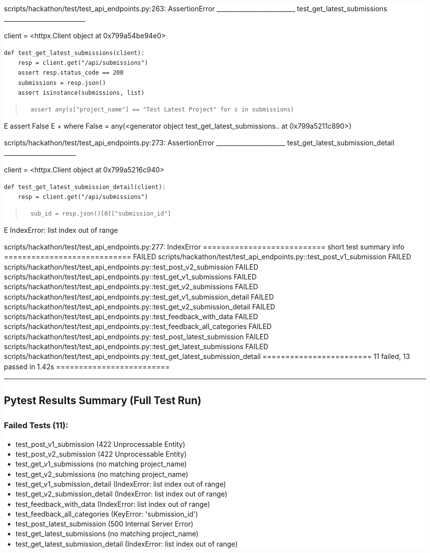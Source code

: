 scripts/hackathon/test/test_api_endpoints.py:263: AssertionError
_________________________ test_get_latest_submissions __________________________

client = <httpx.Client object at 0x799a54be94e0>

    def test_get_latest_submissions(client):
        resp = client.get("/api/submissions")
        assert resp.status_code == 200
        submissions = resp.json()
        assert isinstance(submissions, list)
>       assert any(s["project_name"] == "Test Latest Project" for s in submissions)
E       assert False
E        +  where False = any(<generator object test_get_latest_submissions.<locals>.<genexpr> at 0x799a5211c890>)

scripts/hackathon/test/test_api_endpoints.py:273: AssertionError
______________________ test_get_latest_submission_detail _______________________

client = <httpx.Client object at 0x799a5216c940>

    def test_get_latest_submission_detail(client):
        resp = client.get("/api/submissions")
>       sub_id = resp.json()[0]["submission_id"]
E       IndexError: list index out of range

scripts/hackathon/test/test_api_endpoints.py:277: IndexError
=========================== short test summary info ============================
FAILED scripts/hackathon/test/test_api_endpoints.py::test_post_v1_submission
FAILED scripts/hackathon/test/test_api_endpoints.py::test_post_v2_submission
FAILED scripts/hackathon/test/test_api_endpoints.py::test_get_v1_submissions
FAILED scripts/hackathon/test/test_api_endpoints.py::test_get_v2_submissions
FAILED scripts/hackathon/test/test_api_endpoints.py::test_get_v1_submission_detail
FAILED scripts/hackathon/test/test_api_endpoints.py::test_get_v2_submission_detail
FAILED scripts/hackathon/test/test_api_endpoints.py::test_feedback_with_data
FAILED scripts/hackathon/test/test_api_endpoints.py::test_feedback_all_categories
FAILED scripts/hackathon/test/test_api_endpoints.py::test_post_latest_submission
FAILED scripts/hackathon/test/test_api_endpoints.py::test_get_latest_submissions
FAILED scripts/hackathon/test/test_api_endpoints.py::test_get_latest_submission_detail
======================== 11 failed, 13 passed in 1.42s =========================

---

## Pytest Results Summary (Full Test Run)

### Failed Tests (11):
- test_post_v1_submission (422 Unprocessable Entity)
- test_post_v2_submission (422 Unprocessable Entity)
- test_get_v1_submissions (no matching project_name)
- test_get_v2_submissions (no matching project_name)
- test_get_v1_submission_detail (IndexError: list index out of range)
- test_get_v2_submission_detail (IndexError: list index out of range)
- test_feedback_with_data (IndexError: list index out of range)
- test_feedback_all_categories (KeyError: 'submission_id')
- test_post_latest_submission (500 Internal Server Error)
- test_get_latest_submissions (no matching project_name)
- test_get_latest_submission_detail (IndexError: list index out of range)
